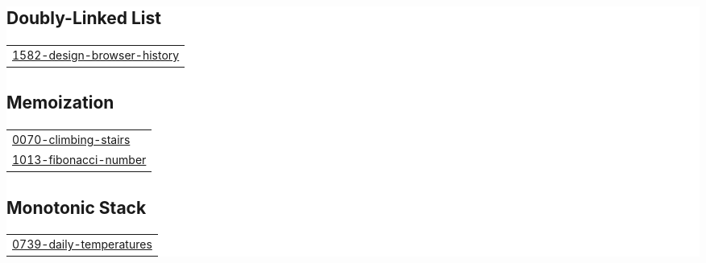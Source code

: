## Doubly-Linked List
|  |
| ------- |
| [1582-design-browser-history](https://github.com/Abrish-21/leetcode-solutions/tree/master/1582-design-browser-history) |
## Memoization
|  |
| ------- |
| [0070-climbing-stairs](https://github.com/Abrish-21/leetcode-solutions/tree/master/0070-climbing-stairs) |
| [1013-fibonacci-number](https://github.com/Abrish-21/leetcode-solutions/tree/master/1013-fibonacci-number) |
## Monotonic Stack
|  |
| ------- |
| [0739-daily-temperatures](https://github.com/Abrish-21/leetcode-solutions/tree/master/0739-daily-temperatures) |
